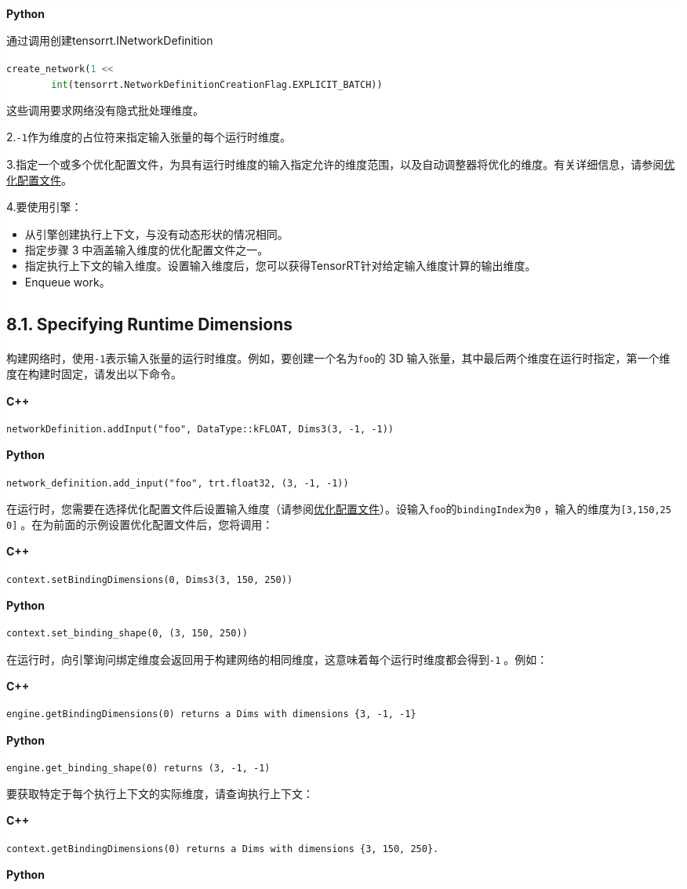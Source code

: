**Python**

通过调用创建tensorrt.INetworkDefinition
```Python
create_network(1 <<
        int(tensorrt.NetworkDefinitionCreationFlag.EXPLICIT_BATCH))
```
这些调用要求网络没有隐式批处理维度。

2.`-1`作为维度的占位符来指定输入张量的每个运行时维度。

3.指定一个或多个优化配置文件，为具有运行时维度的输入指定允许的维度范围，以及自动调整器将优化的维度。有关详细信息，请参阅[优化配置文件](https://docs.nvidia.com/deeplearning/tensorrt/developer-guide/index.html#opt_profiles)。

4.要使用引擎：
* 从引擎创建执行上下文，与没有动态形状的情况相同。
* 指定步骤 3 中涵盖输入维度的优化配置文件之一。
* 指定执行上下文的输入维度。设置输入维度后，您可以获得TensorRT针对给定输入维度计算的输出维度。
* Enqueue work。

## 8.1. Specifying Runtime Dimensions

构建网络时，使用`-1`表示输入张量的运行时维度。例如，要创建一个名为`foo`的 3D 输入张量，其中最后两个维度在运行时指定，第一个维度在构建时固定，请发出以下命令。

**C++**

`networkDefinition.addInput("foo", DataType::kFLOAT, Dims3(3, -1, -1))`

**Python**

`network_definition.add_input("foo", trt.float32, (3, -1, -1))`

在运行时，您需要在选择优化配置文件后设置输入维度（请参阅[优化配置文件](https://docs.nvidia.com/deeplearning/tensorrt/developer-guide/index.html#opt_profiles)）。设输入`foo`的`bindingIndex`为`0` ，输入的维度为`[3,150,250]` 。在为前面的示例设置优化配置文件后，您将调用：

**C++**

`context.setBindingDimensions(0, Dims3(3, 150, 250))`

**Python**

`context.set_binding_shape(0, (3, 150, 250))`

在运行时，向引擎询问绑定维度会返回用于构建网络的相同维度，这意味着每个运行时维度都会得到`-1` 。例如：

**C++**

`engine.getBindingDimensions(0) returns a Dims with dimensions {3, -1, -1}`

**Python**

`engine.get_binding_shape(0) returns (3, -1, -1)`


要获取特定于每个执行上下文的实际维度，请查询执行上下文：

**C++**

`context.getBindingDimensions(0) returns a Dims with dimensions {3, 150, 250}.`

**Python**
